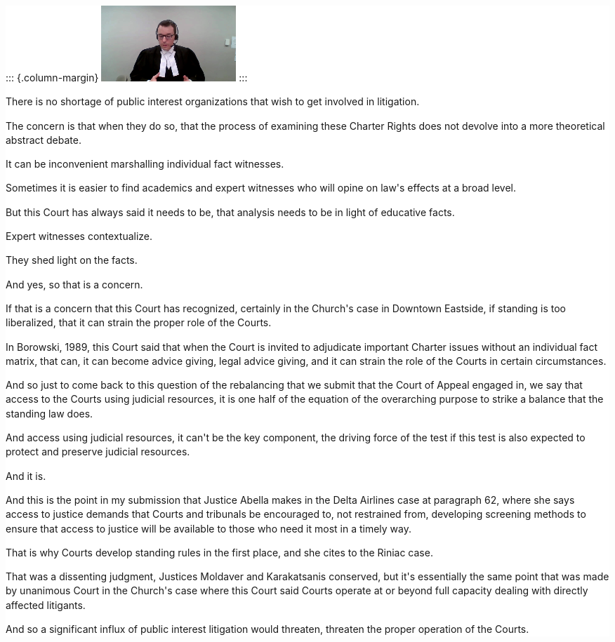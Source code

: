 ::: {.column-margin}
![](3295.png)
:::

There is no shortage of public interest organizations that wish to get involved in litigation.

The concern is that when they do so, that the process of examining these Charter Rights does not devolve into a more theoretical abstract debate.

It can be inconvenient marshalling individual fact witnesses.

Sometimes it is easier to find academics and expert witnesses who will opine on law's effects at a broad level.

But this Court has always said it needs to be, that analysis needs to be in light of educative facts.

Expert witnesses contextualize.

They shed light on the facts.

And yes, so that is a concern.

If that is a concern that this Court has recognized, certainly in the Church's case in Downtown Eastside, if standing is too liberalized, that it can strain the proper role of the Courts.

In Borowski, 1989, this Court said that when the Court is invited to adjudicate important Charter issues without an individual fact matrix, that can, it can become advice giving, legal advice giving, and it can strain the role of the Courts in certain circumstances.

And so just to come back to this question of the rebalancing that we submit that the Court of Appeal engaged in, we say that access to the Courts using judicial resources, it is one half of the equation of the overarching purpose to strike a balance that the standing law does.

And access using judicial resources, it can't be the key component, the driving force of the test if this test is also expected to protect and preserve judicial resources.

And it is.

And this is the point in my submission that Justice Abella makes in the Delta Airlines case at paragraph 62, where she says access to justice demands that Courts and tribunals be encouraged to, not restrained from, developing screening methods to ensure that access to justice will be available to those who need it most in a timely way.

That is why Courts develop standing rules in the first place, and she cites to the Riniac case.

That was a dissenting judgment, Justices Moldaver and Karakatsanis conserved, but it's essentially the same point that was made by unanimous Court in the Church's case where this Court said Courts operate at or beyond full capacity dealing with directly affected litigants.

And so a significant influx of public interest litigation would threaten, threaten the proper operation of the Courts.
